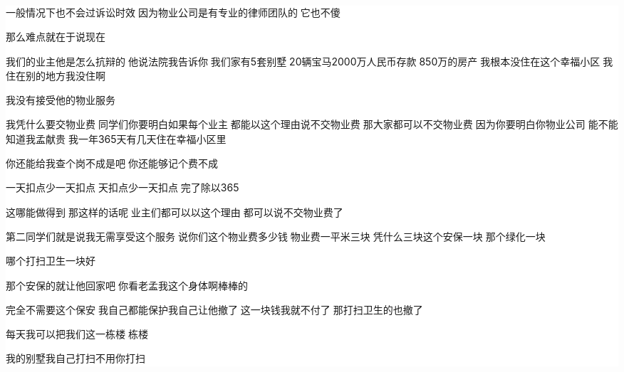 一般情况下也不会过诉讼时效
因为物业公司是有专业的律师团队的
它也不傻

那么难点就在于说现在

我们的业主他是怎么抗辩的
他说法院我告诉你
我们家有5套别墅
20辆宝马2000万人民币存款
850万的房产
我根本没住在这个幸福小区
我住在别的地方我没住啊

我没有接受他的物业服务

我凭什么要交物业费
同学们你要明白如果每个业主
都能以这个理由说不交物业费
那大家都可以不交物业费
因为你要明白你物业公司
能不能知道我孟献贵
我一年365天有几天住在幸福小区里

你还能给我查个岗不成是吧
你还能够记个费不成

一天扣点少一天扣点
天扣点少一天扣点
完了除以365

这哪能做得到
那这样的话呢
业主们都可以以这个理由
都可以说不交物业费了

第二同学们就是说我无需享受这个服务
说你们这个物业费多少钱
物业费一平米三块
凭什么三块这个安保一块
那个绿化一块

哪个打扫卫生一块好

那个安保的就让他回家吧
你看老孟我这个身体啊棒棒的

完全不需要这个保安
我自己都能保护我自己让他撤了
这一块钱我就不付了
那打扫卫生的也撤了

每天我可以把我们这一栋楼
栋楼

我的别墅我自己打扫不用你打扫
